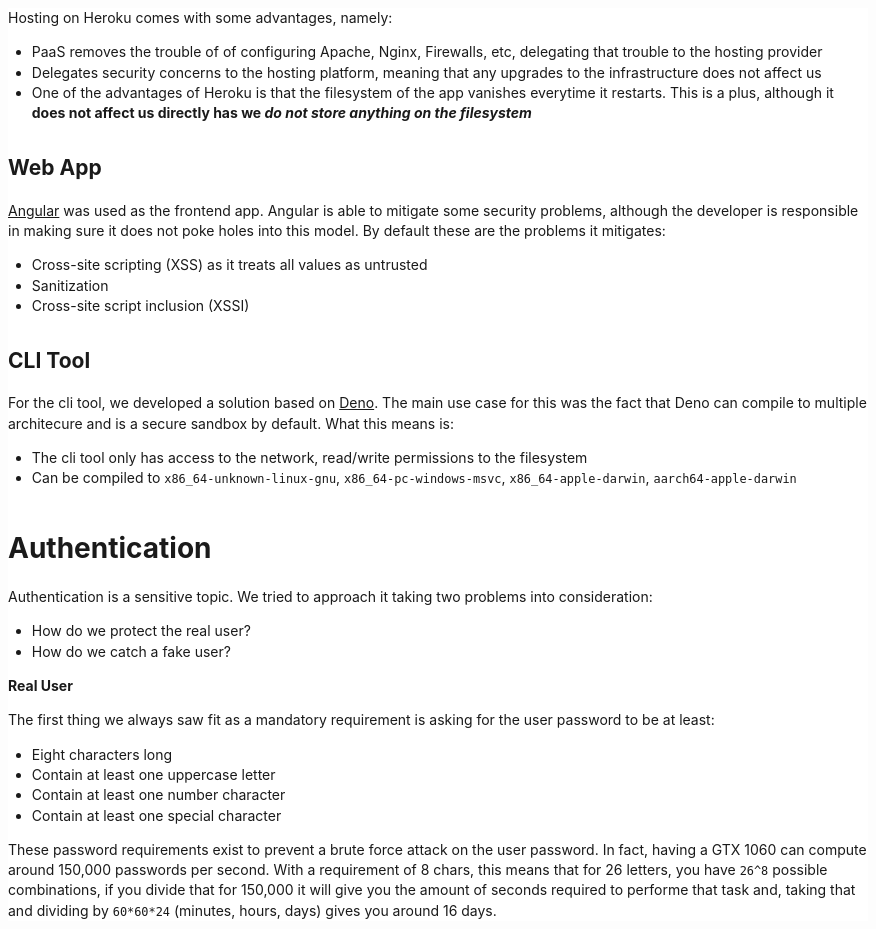 Hosting on Heroku comes with some advantages, namely:

- PaaS removes the trouble of of configuring Apache, Nginx, Firewalls, etc,
  delegating that trouble to the hosting provider
- Delegates security concerns to the hosting platform, meaning that any upgrades
  to the infrastructure does not affect us
- One of the advantages of Heroku is that the filesystem of the app vanishes
  everytime it restarts. This is a plus, although it **does not affect us
  directly has we _do not store anything on the filesystem_**

## Web App

[Angular](https://angular.io/) was used as the frontend app. Angular is able to
mitigate some security problems, although the developer is responsible in making
sure it does not poke holes into this model. By default these are the problems
it mitigates:

- Cross-site scripting (XSS) as it treats all values as untrusted
- Sanitization
- Cross-site script inclusion (XSSI)

## CLI Tool

For the cli tool, we developed a solution based on [Deno](https://deno.land/).
The main use case for this was the fact that Deno can compile to multiple
architecure and is a secure sandbox by default. What this means is:

- The cli tool only has access to the network, read/write permissions to the
  filesystem
- Can be compiled to `x86_64-unknown-linux-gnu`, `x86_64-pc-windows-msvc`,
  `x86_64-apple-darwin`, `aarch64-apple-darwin`

# Authentication

Authentication is a sensitive topic. We tried to approach it taking two problems
into consideration:

- How do we protect the real user?
- How do we catch a fake user?

**Real User**

The first thing we always saw fit as a mandatory requirement is asking for the
user password to be at least:

- Eight characters long
- Contain at least one uppercase letter
- Contain at least one number character
- Contain at least one special character

These password requirements exist to prevent a brute force attack on the user
password. In fact, having a GTX 1060 can compute around 150,000 passwords per
second. With a requirement of 8 chars, this means that for 26 letters, you have
`26^8` possible combinations, if you divide that for 150,000 it will give you
the amount of seconds required to performe that task and, taking that and
dividing by `60*60*24` (minutes, hours, days) gives you around 16 days.
